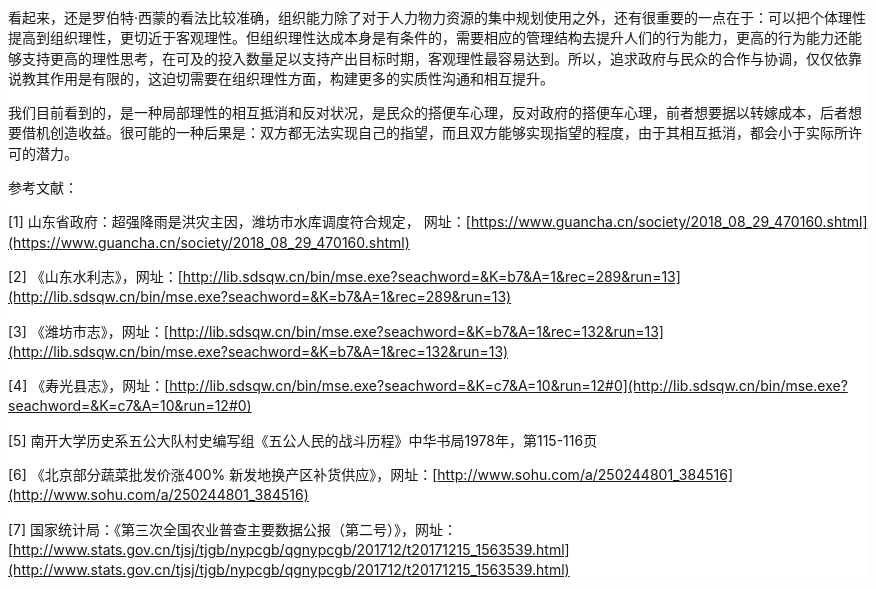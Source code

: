 看起来，还是罗伯特·西蒙的看法比较准确，组织能力除了对于人力物力资源的集中规划使用之外，还有很重要的一点在于：可以把个体理性提高到组织理性，更切近于客观理性。但组织理性达成本身是有条件的，需要相应的管理结构去提升人们的行为能力，更高的行为能力还能够支持更高的理性思考，在可及的投入数量足以支持产出目标时期，客观理性最容易达到。所以，追求政府与民众的合作与协调，仅仅依靠说教其作用是有限的，这迫切需要在组织理性方面，构建更多的实质性沟通和相互提升。

我们目前看到的，是一种局部理性的相互抵消和反对状况，是民众的搭便车心理，反对政府的搭便车心理，前者想要据以转嫁成本，后者想要借机创造收益。很可能的一种后果是：双方都无法实现自己的指望，而且双方能够实现指望的程度，由于其相互抵消，都会小于实际所许可的潜力。



参考文献：

[1]  山东省政府：超强降雨是洪灾主因，潍坊市水库调度符合规定，
网址：[https://www.guancha.cn/society/2018_08_29_470160.shtml](https://www.guancha.cn/society/2018_08_29_470160.shtml)

[2]  《山东水利志》，网址：[http://lib.sdsqw.cn/bin/mse.exe?seachword=&K=b7&A=1&rec=289&run=13](http://lib.sdsqw.cn/bin/mse.exe?seachword=&K=b7&A=1&rec=289&run=13)

[3]  《潍坊市志》，网址：[http://lib.sdsqw.cn/bin/mse.exe?seachword=&K=b7&A=1&rec=132&run=13](http://lib.sdsqw.cn/bin/mse.exe?seachword=&K=b7&A=1&rec=132&run=13)

[4]  《寿光县志》，网址：[http://lib.sdsqw.cn/bin/mse.exe?seachword=&K=c7&A=10&run=12#0](http://lib.sdsqw.cn/bin/mse.exe?seachword=&K=c7&A=10&run=12#0)

[5]  南开大学历史系五公大队村史编写组《五公人民的战斗历程》中华书局1978年，第115-116页

[6]  《北京部分蔬菜批发价涨400% 新发地换产区补货供应》，网址：[http://www.sohu.com/a/250244801_384516](http://www.sohu.com/a/250244801_384516)

[7]  国家统计局：《第三次全国农业普查主要数据公报（第二号）》，网址：
[http://www.stats.gov.cn/tjsj/tjgb/nypcgb/qgnypcgb/201712/t20171215_1563539.html](http://www.stats.gov.cn/tjsj/tjgb/nypcgb/qgnypcgb/201712/t20171215_1563539.html)

